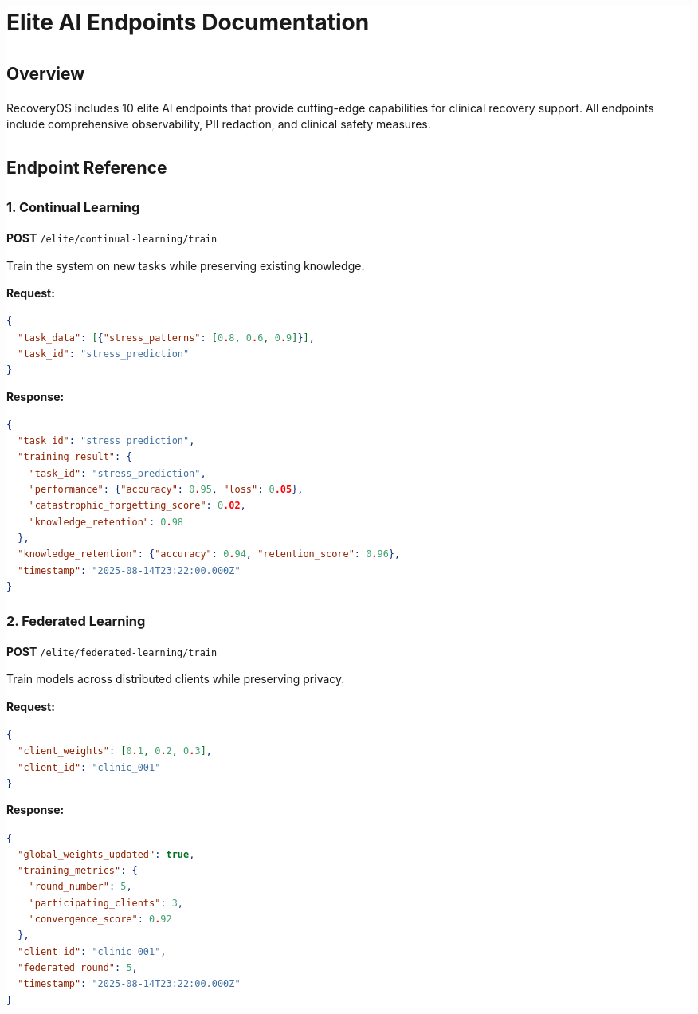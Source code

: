 # Elite AI Endpoints Documentation

## Overview
RecoveryOS includes 10 elite AI endpoints that provide cutting-edge capabilities for clinical recovery support. All endpoints include comprehensive observability, PII redaction, and clinical safety measures.

## Endpoint Reference

### 1. Continual Learning
**POST** `/elite/continual-learning/train`

Train the system on new tasks while preserving existing knowledge.

**Request:**
```json
{
  "task_data": [{"stress_patterns": [0.8, 0.6, 0.9]}],
  "task_id": "stress_prediction"
}
```

**Response:**
```json
{
  "task_id": "stress_prediction",
  "training_result": {
    "task_id": "stress_prediction",
    "performance": {"accuracy": 0.95, "loss": 0.05},
    "catastrophic_forgetting_score": 0.02,
    "knowledge_retention": 0.98
  },
  "knowledge_retention": {"accuracy": 0.94, "retention_score": 0.96},
  "timestamp": "2025-08-14T23:22:00.000Z"
}
```

### 2. Federated Learning
**POST** `/elite/federated-learning/train`

Train models across distributed clients while preserving privacy.

**Request:**
```json
{
  "client_weights": [0.1, 0.2, 0.3],
  "client_id": "clinic_001"
}
```

**Response:**
```json
{
  "global_weights_updated": true,
  "training_metrics": {
    "round_number": 5,
    "participating_clients": 3,
    "convergence_score": 0.92
  },
  "client_id": "clinic_001",
  "federated_round": 5,
  "timestamp": "2025-08-14T23:22:00.000Z"
}
```
